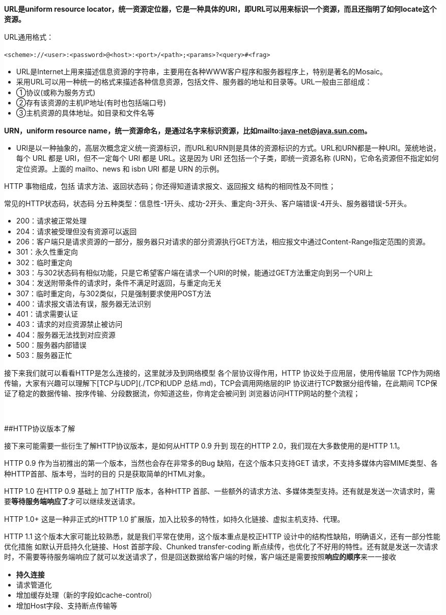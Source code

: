 **URL是uniform resource locator，统一资源定位器，它是一种具体的URI，即URL可以用来标识一个资源，而且还指明了如何locate这个资源。**

URL通用格式：

`<scheme>://<user>:<password>@<host>:<port>/<path>;<params>?<query>#<frag>`



- URL是Internet上用来描述信息资源的字符串，主要用在各种WWW客户程序和服务器程序上，特别是著名的Mosaic。
- 采用URL可以用一种统一的格式来描述各种信息资源，包括文件、服务器的地址和目录等。URL一般由三部组成：
- ①协议(或称为服务方式)
- ②存有该资源的主机IP地址(有时也包括端口号)
- ③主机资源的具体地址。如目录和文件名等

**URN，uniform resource name，统一资源命名，是通过名字来标识资源，比如mailto:java-net@java.sun.com。**

- URI是以一种抽象的，高层次概念定义统一资源标识，而URL和URN则是具体的资源标识的方式。URL和URN都是一种URI。笼统地说，每个 URL 都是 URI，但不一定每个 URI 都是 URL。这是因为 URI 还包括一个子类，即统一资源名称 (URN)，它命名资源但不指定如何定位资源。上面的 mailto、news 和 isbn URI 都是 URN 的示例。

HTTP 事物组成，包括 请求方法、返回状态码；你还得知道请求报文、返回报文 结构的相同性及不同性；

常见的HTTP状态码，状态码 分五种类型：信息性-1开头、成功-2开头、重定向-3开头、客户端错误-4开头、服务器错误-5开头。

- 200：请求被正常处理
- 204：请求被受理但没有资源可以返回
- 206：客户端只是请求资源的一部分，服务器只对请求的部分资源执行GET方法，相应报文中通过Content-Range指定范围的资源。
- 301：永久性重定向
- 302：临时重定向
- 303：与302状态码有相似功能，只是它希望客户端在请求一个URI的时候，能通过GET方法重定向到另一个URI上
- 304：发送附带条件的请求时，条件不满足时返回，与重定向无关
- 307：临时重定向，与302类似，只是强制要求使用POST方法
- 400：请求报文语法有误，服务器无法识别
- 401：请求需要认证
- 403：请求的对应资源禁止被访问
- 404：服务器无法找到对应资源
- 500：服务器内部错误
- 503：服务器正忙

接下来我们就可以看看HTTP是怎么连接的，这里就涉及到网络模型 各个层协议得作用，HTTP 协议处于应用层，使用传输层 TCP作为网络传输，大家有兴趣可以理解下[TCP与UDP](./TCP和UDP 总结.md)，TCP会调用网络层的IP 协议进行TCP数据分组传输，在此期间 TCP保证了稳定的数据传输、按序传输、分段数据流，你知道这些，你肯定会被问到  浏览器访问HTTP网站的整个流程；

<br>

##HTTP协议版本了解

接下来可能需要一些衍生了解HTTP协议版本，是如何从HTTP 0.9 升到 现在的HTTP 2.0，我们现在大多数使用的是HTTP 1.1。

HTTP 0.9 作为当初推出的第一个版本，当然也会存在非常多的Bug 缺陷，在这个版本只支持GET 请求，不支持多媒体内容MIME类型、各种HTTP首部、版本号，当时的目的 只是获取简单的HTML对象。

HTTP 1.0 在HTTP 0.9 基础上 加了HTTP 版本，各种HTTP 首部、一些额外的请求方法、多媒体类型支持。还有就是发送一次请求时，需要**等待服务端响应了**才可以继续发送请求。

HTTP 1.0+ 这是一种非正式的HTTP 1.0 扩展版，加入比较多的特性，如持久化链接、虚拟主机支持、代理。

HTTP 1.1 这个版本大家可能比较熟悉，就是我们平常在使用，这个版本重点是校正HTTP 设计中的结构性缺陷，明确语义，还有一部分性能优化措施 如默认开启持久化链接、Host 首部字段、Chunked transfer-coding 断点续传，也优化了不好用的特性。还有就是发送一次请求时，不需要等待服务端响应了就可以发送请求了，但是回送数据给客户端的时候，客户端还是需要按照**响应的顺序**来一一接收

- **持久连接**
- 请求管道化
- 增加缓存处理（新的字段如cache-control）
- 增加Host字段、支持断点传输等
